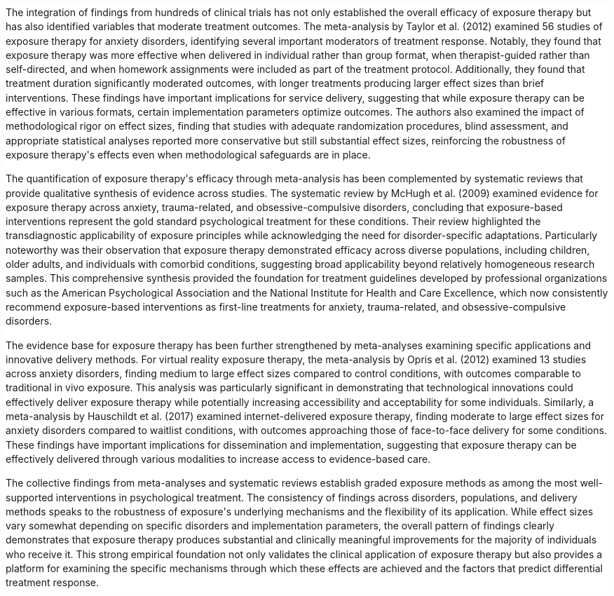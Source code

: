 The integration of findings from hundreds of clinical trials has not only established the overall efficacy of exposure therapy but has also identified variables that moderate treatment outcomes. The meta-analysis by Taylor et al. (2012) examined 56 studies of exposure therapy for anxiety disorders, identifying several important moderators of treatment response. Notably, they found that exposure therapy was more effective when delivered in individual rather than group format, when therapist-guided rather than self-directed, and when homework assignments were included as part of the treatment protocol. Additionally, they found that treatment duration significantly moderated outcomes, with longer treatments producing larger effect sizes than brief interventions. These findings have important implications for service delivery, suggesting that while exposure therapy can be effective in various formats, certain implementation parameters optimize outcomes. The authors also examined the impact of methodological rigor on effect sizes, finding that studies with adequate randomization procedures, blind assessment, and appropriate statistical analyses reported more conservative but still substantial effect sizes, reinforcing the robustness of exposure therapy's effects even when methodological safeguards are in place.

The quantification of exposure therapy's efficacy through meta-analysis has been complemented by systematic reviews that provide qualitative synthesis of evidence across studies. The systematic review by McHugh et al. (2009) examined evidence for exposure therapy across anxiety, trauma-related, and obsessive-compulsive disorders, concluding that exposure-based interventions represent the gold standard psychological treatment for these conditions. Their review highlighted the transdiagnostic applicability of exposure principles while acknowledging the need for disorder-specific adaptations. Particularly noteworthy was their observation that exposure therapy demonstrated efficacy across diverse populations, including children, older adults, and individuals with comorbid conditions, suggesting broad applicability beyond relatively homogeneous research samples. This comprehensive synthesis provided the foundation for treatment guidelines developed by professional organizations such as the American Psychological Association and the National Institute for Health and Care Excellence, which now consistently recommend exposure-based interventions as first-line treatments for anxiety, trauma-related, and obsessive-compulsive disorders.

The evidence base for exposure therapy has been further strengthened by meta-analyses examining specific applications and innovative delivery methods. For virtual reality exposure therapy, the meta-analysis by Opris et al. (2012) examined 13 studies across anxiety disorders, finding medium to large effect sizes compared to control conditions, with outcomes comparable to traditional in vivo exposure. This analysis was particularly significant in demonstrating that technological innovations could effectively deliver exposure therapy while potentially increasing accessibility and acceptability for some individuals. Similarly, a meta-analysis by Hauschildt et al. (2017) examined internet-delivered exposure therapy, finding moderate to large effect sizes for anxiety disorders compared to waitlist conditions, with outcomes approaching those of face-to-face delivery for some conditions. These findings have important implications for dissemination and implementation, suggesting that exposure therapy can be effectively delivered through various modalities to increase access to evidence-based care.

The collective findings from meta-analyses and systematic reviews establish graded exposure methods as among the most well-supported interventions in psychological treatment. The consistency of findings across disorders, populations, and delivery methods speaks to the robustness of exposure's underlying mechanisms and the flexibility of its application. While effect sizes vary somewhat depending on specific disorders and implementation parameters, the overall pattern of findings clearly demonstrates that exposure therapy produces substantial and clinically meaningful improvements for the majority of individuals who receive it. This strong empirical foundation not only validates the clinical application of exposure therapy but also provides a platform for examining the specific mechanisms through which these effects are achieved and the factors that predict differential treatment response.
